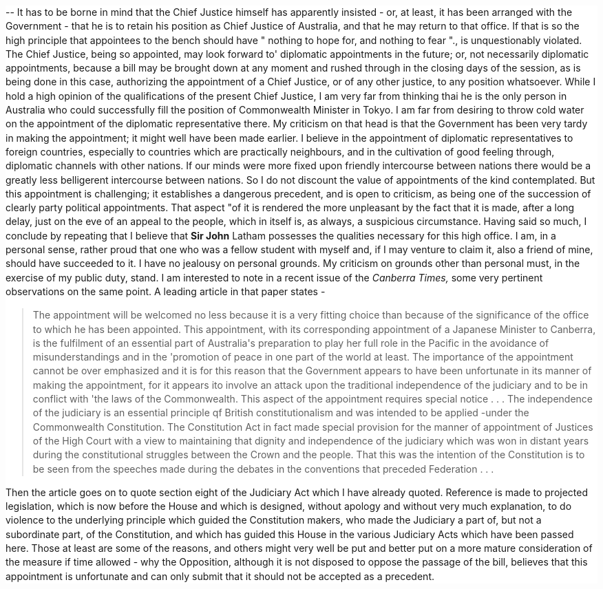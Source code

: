 -- It has to be borne in mind that the Chief Justice himself has apparently insisted - or, at least, it has been arranged with the Government - that he is to retain his position as Chief Justice of Australia, and that he may return to that office. If that is so the high principle that appointees to the bench should have " nothing to hope for, and nothing to fear "., is unquestionably violated. The Chief Justice, being so appointed, may look forward to' diplomatic appointments in the future; or, not necessarily diplomatic appointments, because a bill may be brought down at any moment and rushed through in the closing days of the session, as is being done in this case, authorizing  the  appointment of a Chief Justice, or of any other justice, to any position whatsoever. While I hold a high opinion of the qualifications of the present Chief Justice, I am very far from thinking thai he is the only person in Australia who could successfully fill the position of Commonwealth Minister in Tokyo. I am far from desiring to throw cold water on the appointment of the diplomatic representative there. My criticism on that head is that the Government has been very tardy in making the appointment; it might well have been made earlier. I believe in the appointment of diplomatic representatives to foreign countries, especially to countries which are practically neighbours, and in  the  cultivation of good feeling through, diplomatic channels with other nations. If our minds were more fixed upon friendly intercourse between nations there would be a greatly less belligerent intercourse between nations. So I do not discount the value of appointments of the kind contemplated. But this appointment is challenging; it establishes a dangerous precedent, and is open to criticism, as being one of the succession of clearly party political appointments. That aspect "of it is rendered the more unpleasant by the fact that it is made, after a long delay, just on the eve of an appeal to the people, which in itself is, as always, a suspicious circumstance. Having said so much, I conclude by repeating that I believe that  **Sir John**  Latham possesses the qualities necessary for this high office. I am, in a personal sense, rather proud that one who was a fellow student with myself and, if I may venture to claim it, also a friend of mine, should have succeeded to it. I have no jealousy on personal grounds. My criticism on grounds other than personal must, in the exercise of my public duty, stand. I am interested to note in a recent issue of the  *Canberra Times,*  some very pertinent observations on the same point. A leading article in that paper states - 

  >The appointment will be welcomed no less because it is a very fitting choice than because of the significance of the office to which he has been appointed. This appointment, with its corresponding appointment of a Japanese Minister to Canberra, is the fulfilment of an essential part of Australia's preparation to play her full role in the Pacific in the avoidance of misunderstandings and in the 'promotion of peace in one part of the world at least. The importance of the appointment cannot be over emphasized and it is for this reason that the Government appears to have been unfortunate in its manner of making the appointment, for it appears ito involve an attack upon the traditional independence of the judiciary and to be in conflict with 'the laws of the Commonwealth. This aspect of the appointment requires special notice . . . The independence of the judiciary is an essential principle qf British constitutionalism and was intended to be applied -under the Commonwealth Constitution. The Constitution Act in fact made special provision for the manner of appointment of Justices of the High Court with a view to maintaining that dignity and independence of the judiciary which was won in distant years during the constitutional struggles between the Crown and the people. That this was the intention of the Constitution is to be seen from the speeches made during the debates in the conventions that preceded Federation . . . 

Then the article goes on to quote section eight of the Judiciary Act which I have already quoted. Reference is made to projected legislation, which is now before the House and which is designed, without apology and without very much explanation, to do violence to the underlying principle which guided the Constitution makers, who made the Judiciary a part of, but not a subordinate part, of the Constitution, and which has guided this House in the various Judiciary Acts which have been passed here. Those at least are some of the reasons, and others might very well be put and better put on a more mature consideration of the measure if time allowed - why the Opposition, although it is not disposed to oppose the passage of the bill, believes that this appointment is unfortunate and can only submit that it should not be accepted as a precedent. 
